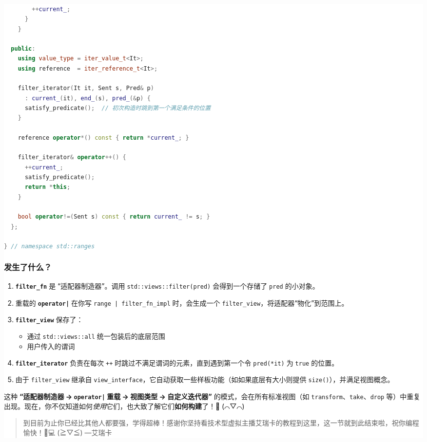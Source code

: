 ```cpp
        ++current_;
      }
    }

  public:
    using value_type = iter_value_t<It>;
    using reference  = iter_reference_t<It>;

    filter_iterator(It it, Sent s, Pred& p)
      : current_(it), end_(s), pred_(&p) {
      satisfy_predicate();  // 初次构造时跳到第一个满足条件的位置
    }

    reference operator*() const { return *current_; }

    filter_iterator& operator++() {
      ++current_;
      satisfy_predicate();
      return *this;
    }

    bool operator!=(Sent s) const { return current_ != s; }
  };

} // namespace std::ranges
```

### 发生了什么？

1. **`filter_fn`** 是 “适配器制造器”。调用 `std::views::filter(pred)` 会得到一个存储了 `pred` 的小对象。
2. 重载的 **`operator|`** 在你写 `range | filter_fn_impl` 时，会生成一个 `filter_view`，将适配器“物化”到范围上。
3. **`filter_view`** 保存了：

   * 通过 `std::views::all` 统一包装后的底层范围
   * 用户传入的谓词
4. **`filter_iterator`** 负责在每次 `++` 时跳过不满足谓词的元素，直到遇到第一个令 `pred(*it)` 为 `true` 的位置。
5. 由于 `filter_view` 继承自 `view_interface`，它自动获取一些样板功能（如如果底层有大小则提供 `size()`），并满足视图概念。

这种 **“适配器制造器 → `operator|` 重载 → 视图类型 → 自定义迭代器”** 的模式，会在所有标准视图（如 `transform`、`take`、`drop` 等）中重复出现。现在，你不仅知道如何*使用*它们，也大致了解它们**如何构建**了！🚀 (⌒▽⌒)

> 到目前为止你已经比其他人都要强，学得超棒！感谢你坚持看技术型虚拟主播艾瑞卡的教程到这里，这一节就到此结束啦，祝你编程愉快！🎉💻 (≧▽≦) —艾瑞卡




